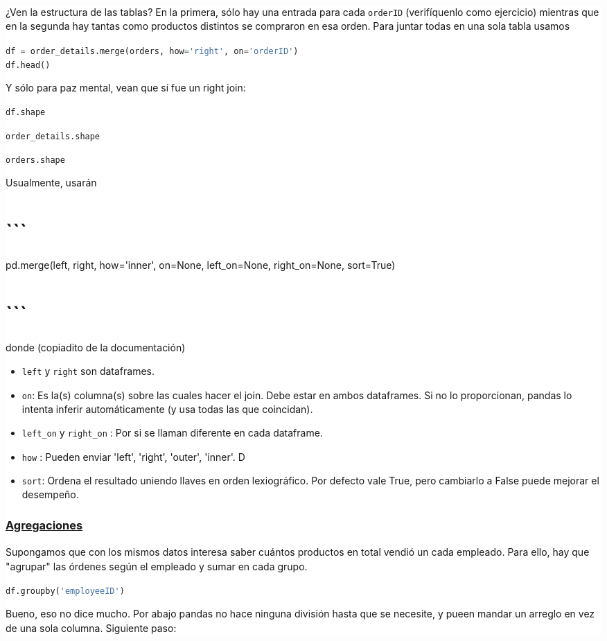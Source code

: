¿Ven la estructura de las tablas? En la primera, sólo hay una entrada para cada `orderID` (verifíquenlo como ejercicio) mientras que en la segunda hay tantas como productos distintos se compraron en esa orden. Para juntar todas en una sola tabla usamos

```python
df = order_details.merge(orders, how='right', on='orderID')
df.head()
```

Y sólo para paz mental, vean que sí fue un right join:


```python
df.shape
```

```python
order_details.shape
```

```python
orders.shape
```

Usualmente, usarán

# ```
pd.merge(left, right, how='inner', on=None, left_on=None, right_on=None,
         sort=True)
# ```

donde (copiadito de la documentación)

+ `left` y `right` son dataframes.

+ `on`: Es la(s) columna(s) sobre las cuales hacer el join. Debe estar en ambos dataframes. Si no lo proporcionan, pandas lo intenta inferir automáticamente (y usa todas las que coincidan).

+ `left_on` y `right_on` : Por si se llaman diferente en cada dataframe.

+ `how` : Pueden enviar 'left', 'right', 'outer', 'inner'. D

+ `sort`: Ordena el resultado uniendo llaves en orden lexiográfico. Por defecto vale True, pero cambiarlo a False puede mejorar el desempeño.


### [Agregaciones](http://pandas.pydata.org/pandas-docs/stable/user_guide/groupby.html#)


Supongamos que con los mismos datos interesa saber cuántos productos en total vendió un cada empleado. Para ello, hay que "agrupar" las órdenes según el empleado y sumar en cada grupo.

```python
df.groupby('employeeID')
```

Bueno, eso no dice mucho. Por abajo pandas no hace ninguna división hasta que se necesite, y pueen mandar un arreglo en vez de una sola columna. Siguiente paso:
